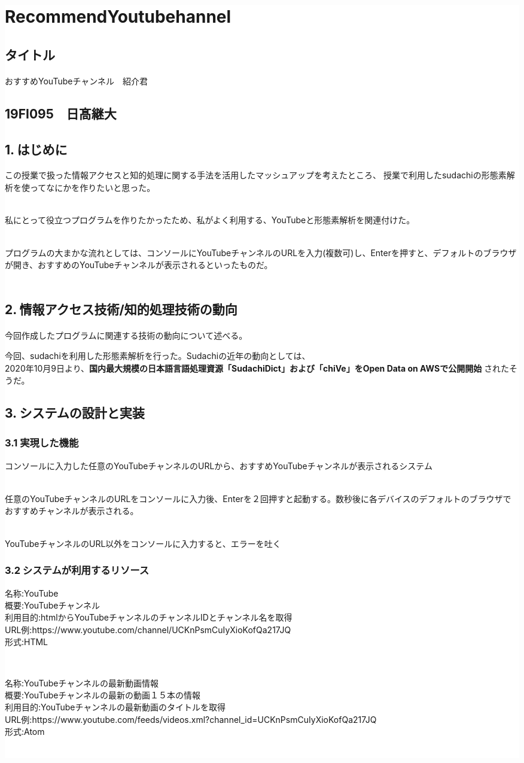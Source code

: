 # RecommendYoutubehannel





<h2>タイトル</h2>

<p>おすすめYouTubeチャンネル　紹介君</p>

<h2>19FI095　日髙継大</h2>


<h2>1. はじめに</h2>

<p>
この授業で扱った情報アクセスと知的処理に関する手法を活用したマッシュアップを考えたところ、
授業で利用したsudachiの形態素解析を使ってなにかを作りたいと思った。<br><br>

私にとって役立つプログラムを作りたかったため、私がよく利用する、YouTubeと形態素解析を関連付けた。<br><br>


プログラムの大まかな流れとしては、コンソールにYouTubeチャンネルのURLを入力(複数可)し、Enterを押すと、デフォルトのブラウザが開き、おすすめのYouTubeチャンネルが表示されるといったものだ。<br><br>






</p>

<h2>2. 情報アクセス技術/知的処理技術の動向</h2>

<p>
今回作成したプログラムに関連する技術の動向について述べる。

今回、sudachiを利用した形態素解析を行った。Sudachiの近年の動向としては、<br>
2020年10月9日より、<strong>国内最大規模の日本語言語処理資源「SudachiDict」および「chiVe」をOpen Data on AWSで公開開始</strong>
されたそうだ。

</p>

<h2>3. システムの設計と実装</h2>

<h3>3.1 実現した機能</h3>

<p>


コンソールに入力した任意のYouTubeチャンネルのURLから、おすすめYouTubeチャンネルが表示されるシステム<br><br>

任意のYouTubeチャンネルのURLをコンソールに入力後、Enterを２回押すと起動する。数秒後に各デバイスのデフォルトのブラウザでおすすめチャンネルが表示される。<br><br>


YouTubeチャンネルのURL以外をコンソールに入力すると、エラーを吐く

</p>


<h3>3.2 システムが利用するリソース</h3>

<dl>
<dt>名称:YouTube</dt>
<dt>概要:YouTubeチャンネル</dt>
<dt>利用目的:htmlからYouTubeチャンネルのチャンネルIDとチャンネル名を取得</dt>
<dt>URL例:https://www.youtube.com/channel/UCKnPsmCuIyXioKofQa217JQ</dt>
<dt>形式:HTML</dt>
</dl>
<br>
<dl>
<dt>名称:YouTubeチャンネルの最新動画情報</dt>
<dt>概要:YouTubeチャンネルの最新の動画１５本の情報</dt>
<dt>利用目的:YouTubeチャンネルの最新動画のタイトルを取得</dt>
<dt>URL例:https://www.youtube.com/feeds/videos.xml?channel_id=UCKnPsmCuIyXioKofQa217JQ</dt>
<dt>形式:Atom</dt>
</dl>
<br>